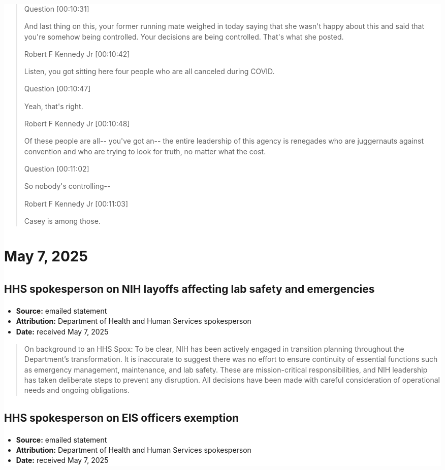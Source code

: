 > 
> Question [00:10:31]
> 
> And last thing on this, your former running mate weighed in today saying that she wasn't happy about this and said that you're somehow being controlled. Your decisions are being controlled. That's what she posted.
> 
> Robert F Kennedy Jr [00:10:42]
> 
> Listen, you got sitting here four people who are all canceled during COVID. 
> 
> Question [00:10:47]
> 
> Yeah, that's right. 
> 
> Robert F Kennedy Jr [00:10:48]
> 
> Of these people are all-- you've got an-- the entire leadership of this agency is renegades who are juggernauts against convention and who are trying to look for truth, no matter what the cost.
> 
> Question [00:11:02]
> 
> So nobody's controlling--
> 
> Robert F Kennedy Jr [00:11:03]
> 
> Casey is among those.

# May 7, 2025

## HHS spokesperson on NIH layoffs affecting lab safety and emergencies

- **Source:** emailed statement
- **Attribution:** Department of Health and Human Services spokesperson
- **Date:** received May 7, 2025

> On background to an HHS Spox: To be clear, NIH has been actively engaged in transition planning throughout the Department’s transformation. It is inaccurate to suggest there was no effort to ensure continuity of essential functions such as emergency management, maintenance, and lab safety. These are mission-critical responsibilities, and NIH leadership has taken deliberate steps to prevent any disruption. All decisions have been made with careful consideration of operational needs and ongoing obligations.

## HHS spokesperson on EIS officers exemption

- **Source:** emailed statement
- **Attribution:** Department of Health and Human Services spokesperson
- **Date:** received May 7, 2025
